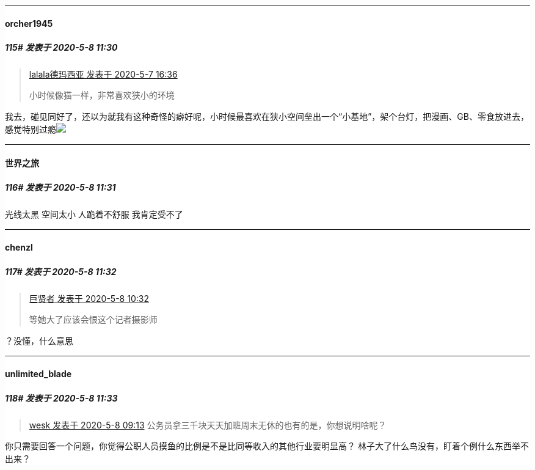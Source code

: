 




-----

####  orcher1945  
##### 115#       发表于 2020-5-8 11:30



<blockquote><a href="httphttps://bbs.saraba1st.com/2b/forum.php?mod=redirect&amp;goto=findpost&amp;pid=47333656&amp;ptid=1933289" target="_blank">lalala德玛西亚 发表于 2020-5-7 16:36</a>

小时候像猫一样，非常喜欢狭小的环境</blockquote>
我去，碰见同好了，还以为就我有这种奇怪的癖好呢，小时候最喜欢在狭小空间垒出一个“小基地”，架个台灯，把漫画、GB、零食放进去，感觉特别过瘾<img src="https://static.saraba1st.com/image/smiley/face2017/068.png" referrerpolicy="no-referrer">







-----

####  世界之旅  
##### 116#       发表于 2020-5-8 11:31




光线太黑 空间太小 人跪着不舒服 我肯定受不了







-----

####  chenzl  
##### 117#       发表于 2020-5-8 11:32



<blockquote><a href="httphttps://bbs.saraba1st.com/2b/forum.php?mod=redirect&amp;goto=findpost&amp;pid=47341202&amp;ptid=1933289" target="_blank">巨贤者 发表于 2020-5-8 10:32</a>

等她大了应该会恨这个记者摄影师</blockquote>
？没懂，什么意思







-----

####  unlimited_blade  
##### 118#       发表于 2020-5-8 11:33



<blockquote><a href="httphttps://bbs.saraba1st.com/2b/forum.php?mod=redirect&amp;goto=findpost&amp;pid=47340340&amp;ptid=1933289" target="_blank">wesk 发表于 2020-5-8 09:13</a>
公务员拿三千块天天加班周末无休的也有的是，你想说明啥呢？</blockquote>
你只需要回答一个问题，你觉得公职人员摸鱼的比例是不是比同等收入的其他行业要明显高？
林子大了什么鸟没有，盯着个例什么东西举不出来？
